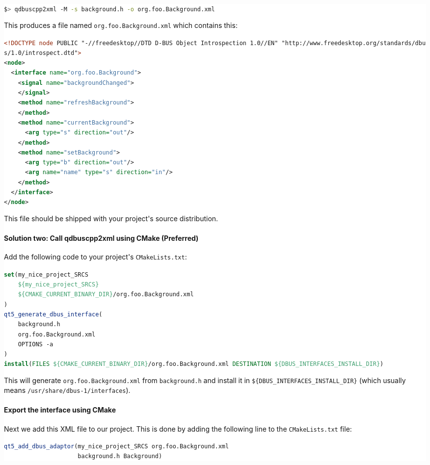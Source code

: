 ```bash
$> qdbuscpp2xml -M -s background.h -o org.foo.Background.xml
```

This produces a file named `org.foo.Background.xml` which contains this:

```xml
<!DOCTYPE node PUBLIC "-//freedesktop//DTD D-BUS Object Introspection 1.0//EN" "http://www.freedesktop.org/standards/dbus/1.0/introspect.dtd">
<node>
  <interface name="org.foo.Background">
    <signal name="backgroundChanged">
    </signal>
    <method name="refreshBackground">
    </method>
    <method name="currentBackground">
      <arg type="s" direction="out"/>
    </method>
    <method name="setBackground">
      <arg type="b" direction="out"/>
      <arg name="name" type="s" direction="in"/>
    </method>
  </interface>
</node>
```

This file should be shipped with your project's source distribution.

#### Solution two: Call qdbuscpp2xml using CMake (Preferred)

Add the following code to your project's `CMakeLists.txt`:

```cmake
set(my_nice_project_SRCS 
    ${my_nice_project_SRCS}
    ${CMAKE_CURRENT_BINARY_DIR}/org.foo.Background.xml
)
qt5_generate_dbus_interface(
    background.h
    org.foo.Background.xml
    OPTIONS -a
)
install(FILES ${CMAKE_CURRENT_BINARY_DIR}/org.foo.Background.xml DESTINATION ${DBUS_INTERFACES_INSTALL_DIR})
```

This will generate `org.foo.Background.xml` from `background.h` and install it in `${DBUS_INTERFACES_INSTALL_DIR}` (which usually means `/usr/share/dbus-1/interfaces`).

#### Export the interface using CMake

Next we add this XML file to our project. This is done by adding the following line to the `CMakeLists.txt` file:

```cmake
qt5_add_dbus_adaptor(my_nice_project_SRCS org.foo.Background.xml
                     background.h Background)
```

